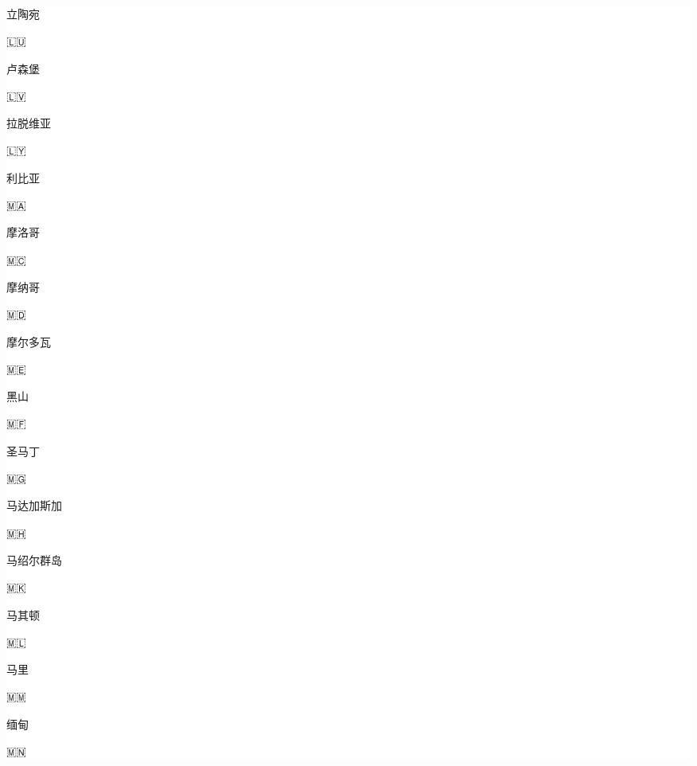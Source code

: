 
立陶宛

🇱🇺


卢森堡

🇱🇻


拉脱维亚

🇱🇾


利比亚

🇲🇦


摩洛哥

🇲🇨


摩纳哥

🇲🇩


摩尔多瓦

🇲🇪


黑山

🇲🇫


圣马丁

🇲🇬


马达加斯加

🇲🇭


马绍尔群岛

🇲🇰


马其顿

🇲🇱


马里

🇲🇲


缅甸

🇲🇳
